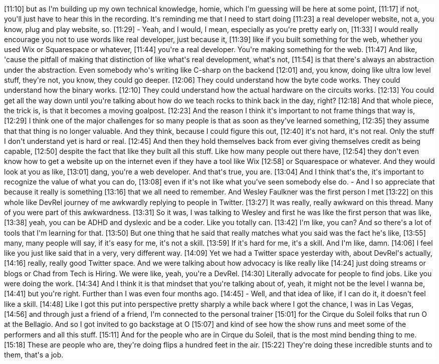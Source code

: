 [11:10] but as I'm building up my own technical knowledge, homie, which I'm guessing will be here at some point,
[11:17] if not, you'll just have to hear this in the recording. It's reminding me that I need to start doing
[11:23] a real developer website, not a, you know, plug and play website, so.
[11:29] - Yeah, and I would, I mean, especially as you're pretty early on,
[11:33] I would really encourage you not to use words like real developer, just because it,
[11:39] like if you built something for the web, whether you used Wix or Squarespace or whatever,
[11:44] you're a real developer. You're making something for the web.
[11:47] And like, 'cause the pitfall of making that distinction of like what's real development, what's not,
[11:54] is that there's always an abstraction under the abstraction. Even somebody who's writing like C-sharp on the backend
[12:01] and, you know, doing like ultra low level stuff, they're not, you know, they could go deeper.
[12:06] They could understand how the byte code works. They could understand how the binary works.
[12:10] They could understand how the actual hardware on the circuits works.
[12:13] You could get all the way down until you're talking about how do we teach rocks to think back in the day, right?
[12:18] And that whole piece, the trick is, is that it becomes a moving goalpost.
[12:23] And the reason I think it's important to not frame things that way is,
[12:29] I think one of the major challenges for so many people is that as soon as they've learned something,
[12:35] they assume that that thing is no longer valuable. And they think, because I could figure this out,
[12:40] it's not hard, it's not real. Only the stuff I don't understand yet is hard or real.
[12:45] And then they hold themselves back from ever giving themselves credit as being capable,
[12:50] despite the fact that like they built all this stuff. Like how many people out there have,
[12:54] they don't even know how to get a website up on the internet even if they have a tool like Wix
[12:58] or Squarespace or whatever. And they would look at you as like,
[13:01] dang, you're a web developer. And that's true, you are.
[13:04] And I think that's the, it's important to recognize the value of what you can do,
[13:08] even if it's not like what you've seen somebody else do. - And I so appreciate that because it really is something
[13:16] that we all need to remember. And Wesley Faulkner was the first person I met
[13:22] on this whole like DevRel journey of me awkwardly replying to people in Twitter.
[13:27] It was really, really awkward on this thread. Many of you were part of this awkwardness.
[13:31] So it was, I was talking to Wesley and first he was like the first person that was like,
[13:38] yeah, you can be ADHD and dyslexic and be a coder. Like you totally can.
[13:42] I'm like, you can? And so there's a lot of tools that I'm learning for that.
[13:50] But one thing that he said that really matches what you said was the fact he's like,
[13:55] many, many people will say, if it's easy for me, it's not a skill.
[13:59] If it's hard for me, it's a skill. And I'm like, damn.
[14:06] I feel like you just like said that in a very, very different way.
[14:09] Yet we had a Twitter space yesterday with, about DevRel's actually,
[14:16] really, really good Twitter space. And we were talking about how advocacy is like really like
[14:24] just doing streams or blogs or Chad from Tech is Hiring. We were like, yeah, you're a DevRel.
[14:30] Literally advocate for people to find jobs. Like you were doing the work.
[14:34] And I think it is that mindset that you're talking about of, yeah, it might not be the level I wanna be,
[14:41] but you're right. Further than I was even four months ago.
[14:45] - Well, and that idea of like, if I can do it, it doesn't feel like a skill.
[14:48] Like I got this put into perspective pretty sharply a while back where I got the chance, I was in Las Vegas,
[14:56] and through just a friend of a friend, I'm connected to the personal trainer
[15:01] for the Cirque du Soleil folks that run O at the Bellagio. And so I got invited to go backstage at O
[15:07] and kind of see how the show runs and meet some of the performers and all this stuff.
[15:11] And for the people who are in Cirque du Soleil, that is the most mind bending thing to me.
[15:18] These are people who are, they're doing flips a hundred feet in the air.
[15:22] They're doing these incredible stunts and to them, that's a job.